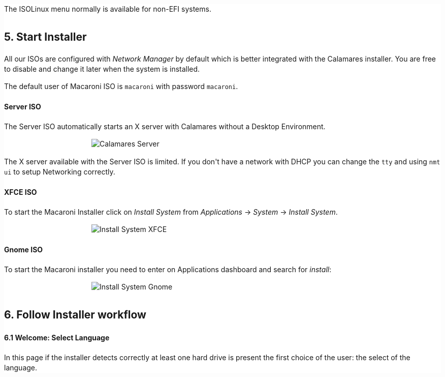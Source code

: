 The ISOLinux menu normally is available for non-EFI systems.

## 5. Start Installer

All our ISOs are configured with *Network Manager* by default which is better
integrated with the Calamares installer. You are free to disable and change it
later when the system is installed.

The default user of Macaroni ISO is `macaroni` with password `macaroni`.

#### Server ISO

The Server ISO automatically starts an X server with Calamares without
a Desktop Environment.

<div style="width:60%;display:block;margin-left:auto; margin-right: auto;">

![Calamares Server](../../images/install/installer-server.png)

</div>

The X server available with the Server ISO is limited. If you don't have
a network with DHCP you can change the `tty` and using `nmtui` to setup
Networking correctly.

#### XFCE ISO

To start the Macaroni Installer click on *Install System* from
*Applications* → *System* → *Install System*.


<div style="width:60%;display:block;margin-left:auto; margin-right: auto;">

![Install System XFCE](../../images/install/xfce-menu-install.png)

</div>

#### Gnome ISO

To start the Macaroni installer you need to enter on Applications dashboard
and search for *install*:

<div style="width:60%;display:block;margin-left:auto; margin-right: auto;">

![Install System Gnome](../../images/install/install-gnome.png)

</div>

## 6. Follow Installer workflow

#### 6.1 Welcome: Select Language

In this page if the installer detects correctly at least one hard drive
is present the first choice of the user: the select of the language.

<div style="width:60%;display:block;margin-left:auto; margin-right: auto;">
